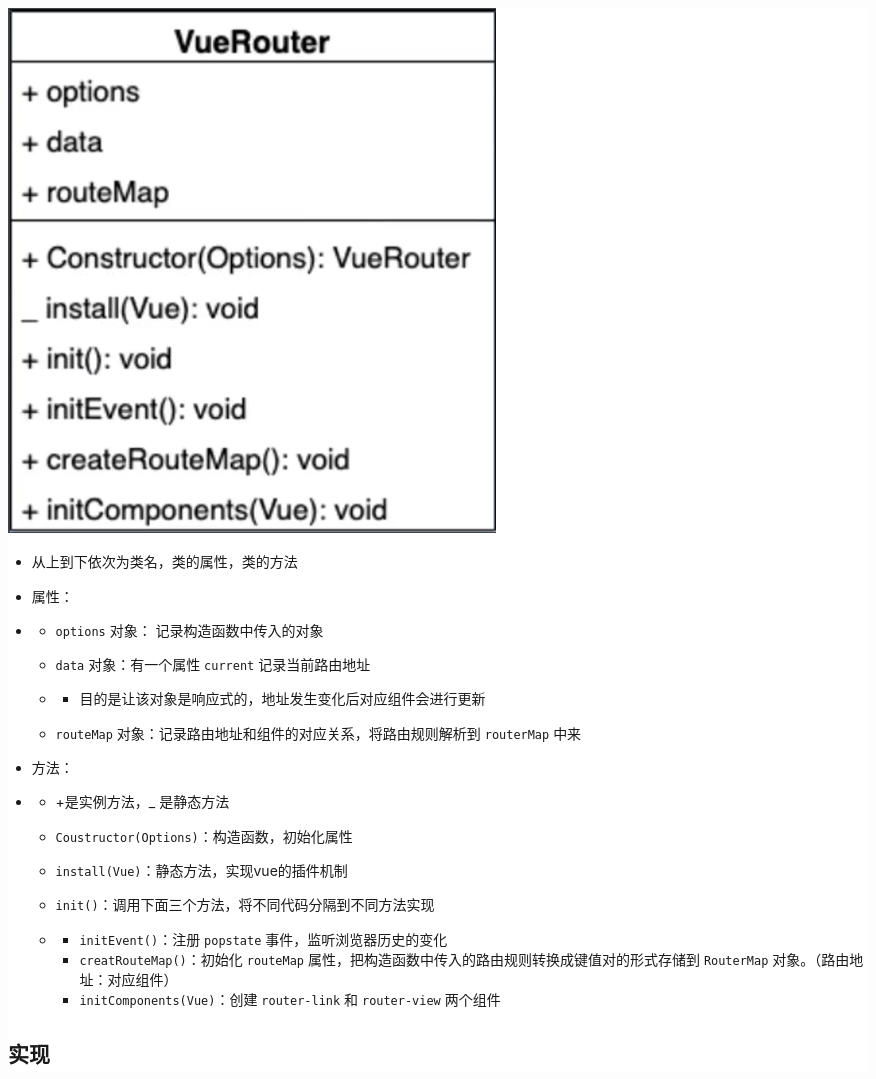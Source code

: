 ![image-20210819141500699](vue-router.assets/image-20210819141500699.png)

- 从上到下依次为类名，类的属性，类的方法

- 属性：

- - `options` 对象： 记录构造函数中传入的对象

  - `data` 对象：有一个属性 `current` 记录当前路由地址

  - - 目的是让该对象是响应式的，地址发生变化后对应组件会进行更新

  - `routeMap` 对象：记录路由地址和组件的对应关系，将路由规则解析到 `routerMap` 中来

- 方法：

- - +是实例方法，_ 是静态方法

  - `Coustructor(Options)`：构造函数，初始化属性

  - `install(Vue)`：静态方法，实现vue的插件机制

  - `init()`：调用下面三个方法，将不同代码分隔到不同方法实现

  - - `initEvent()`：注册 `popstate` 事件，监听浏览器历史的变化
    - `creatRouteMap()`：初始化 `routeMap` 属性，把构造函数中传入的路由规则转换成键值对的形式存储到 `RouterMap` 对象。（路由地址：对应组件）
    - `initComponents(Vue)`：创建 `router-link` 和 `router-view` 两个组件



## **实现**
